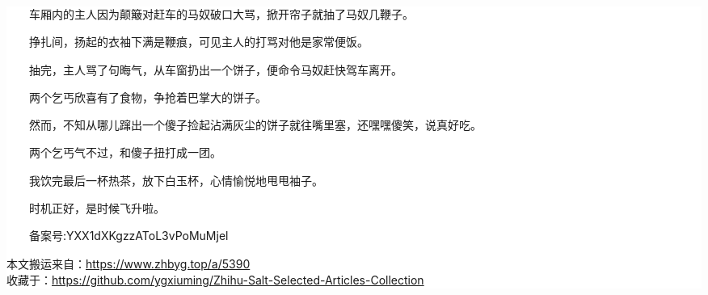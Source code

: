&emsp;&emsp;车厢内的主人因为颠簸对赶车的马奴破口大骂，掀开帘子就抽了马奴几鞭子。  
  
&emsp;&emsp;挣扎间，扬起的衣袖下满是鞭痕，可见主人的打骂对他是家常便饭。  
  
&emsp;&emsp;抽完，主人骂了句晦气，从车窗扔出一个饼子，便命令马奴赶快驾车离开。  
  
&emsp;&emsp;两个乞丐欣喜有了食物，争抢着巴掌大的饼子。  
  
&emsp;&emsp;然而，不知从哪儿蹿出一个傻子捡起沾满灰尘的饼子就往嘴里塞，还嘿嘿傻笑，说真好吃。  
  
&emsp;&emsp;两个乞丐气不过，和傻子扭打成一团。  
  
&emsp;&emsp;我饮完最后一杯热茶，放下白玉杯，心情愉悦地甩甩袖子。  
  
&emsp;&emsp;时机正好，是时候飞升啦。  
  
&emsp;&emsp;备案号:YXX1dXKgzzAToL3vPoMuMjel  
  
本文搬运来自：https://www.zhbyg.top/a/5390  
 收藏于：https://github.com/ygxiuming/Zhihu-Salt-Selected-Articles-Collection